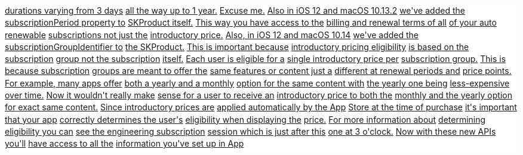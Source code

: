 [durations varying from 3 days](https://developer.apple.com/videos/wwdc2018/videos/play/wwdc2018/704/?time=481) [all the way up to 1 year.](https://developer.apple.com/videos/wwdc2018/videos/play/wwdc2018/704/?time=483) [Excuse me.](https://developer.apple.com/videos/wwdc2018/videos/play/wwdc2018/704/?time=488) [Also in iOS 12 and macOS 10.13.2](https://developer.apple.com/videos/wwdc2018/videos/play/wwdc2018/704/?time=490) [we've added the](https://developer.apple.com/videos/wwdc2018/videos/play/wwdc2018/704/?time=494) [subscriptionPeriod property to](https://developer.apple.com/videos/wwdc2018/videos/play/wwdc2018/704/?time=495) [SKProduct itself.](https://developer.apple.com/videos/wwdc2018/videos/play/wwdc2018/704/?time=496) [This way you have access to the](https://developer.apple.com/videos/wwdc2018/videos/play/wwdc2018/704/?time=498) [billing and renewal terms of all](https://developer.apple.com/videos/wwdc2018/videos/play/wwdc2018/704/?time=499) [of your auto renewable](https://developer.apple.com/videos/wwdc2018/videos/play/wwdc2018/704/?time=501) [subscriptions not just the](https://developer.apple.com/videos/wwdc2018/videos/play/wwdc2018/704/?time=502) [introductory price.](https://developer.apple.com/videos/wwdc2018/videos/play/wwdc2018/704/?time=503) [Also, in iOS 12 and macOS 10.14](https://developer.apple.com/videos/wwdc2018/videos/play/wwdc2018/704/?time=506) [we've added the](https://developer.apple.com/videos/wwdc2018/videos/play/wwdc2018/704/?time=509) [subscriptionGroupIdentifier to](https://developer.apple.com/videos/wwdc2018/videos/play/wwdc2018/704/?time=509) [the SKProduct.](https://developer.apple.com/videos/wwdc2018/videos/play/wwdc2018/704/?time=511) [This is important because](https://developer.apple.com/videos/wwdc2018/videos/play/wwdc2018/704/?time=512) [introductory pricing eligibility](https://developer.apple.com/videos/wwdc2018/videos/play/wwdc2018/704/?time=515) [is based on the subscription](https://developer.apple.com/videos/wwdc2018/videos/play/wwdc2018/704/?time=517) [group not the subscription](https://developer.apple.com/videos/wwdc2018/videos/play/wwdc2018/704/?time=518) [itself.](https://developer.apple.com/videos/wwdc2018/videos/play/wwdc2018/704/?time=519) [Each user is eligible for a](https://developer.apple.com/videos/wwdc2018/videos/play/wwdc2018/704/?time=521) [single introductory price per](https://developer.apple.com/videos/wwdc2018/videos/play/wwdc2018/704/?time=522) [subscription group.](https://developer.apple.com/videos/wwdc2018/videos/play/wwdc2018/704/?time=523) [This is because subscription](https://developer.apple.com/videos/wwdc2018/videos/play/wwdc2018/704/?time=525) [groups are meant to offer the](https://developer.apple.com/videos/wwdc2018/videos/play/wwdc2018/704/?time=527) [same features or content just a](https://developer.apple.com/videos/wwdc2018/videos/play/wwdc2018/704/?time=528) [different at renewal periods and](https://developer.apple.com/videos/wwdc2018/videos/play/wwdc2018/704/?time=530) [price points.](https://developer.apple.com/videos/wwdc2018/videos/play/wwdc2018/704/?time=531) [For example, many apps offer](https://developer.apple.com/videos/wwdc2018/videos/play/wwdc2018/704/?time=532) [both a yearly and a monthly](https://developer.apple.com/videos/wwdc2018/videos/play/wwdc2018/704/?time=534) [option for the same content with](https://developer.apple.com/videos/wwdc2018/videos/play/wwdc2018/704/?time=535) [the yearly one being](https://developer.apple.com/videos/wwdc2018/videos/play/wwdc2018/704/?time=537) [less-expensive over time.](https://developer.apple.com/videos/wwdc2018/videos/play/wwdc2018/704/?time=538) [Now it wouldn't really make](https://developer.apple.com/videos/wwdc2018/videos/play/wwdc2018/704/?time=540) [sense for a user to receive an](https://developer.apple.com/videos/wwdc2018/videos/play/wwdc2018/704/?time=541) [introductory price to both the](https://developer.apple.com/videos/wwdc2018/videos/play/wwdc2018/704/?time=542) [monthly and the yearly option](https://developer.apple.com/videos/wwdc2018/videos/play/wwdc2018/704/?time=543) [for exact same content.](https://developer.apple.com/videos/wwdc2018/videos/play/wwdc2018/704/?time=545) [Since introductory prices are](https://developer.apple.com/videos/wwdc2018/videos/play/wwdc2018/704/?time=549) [applied automatically by the App](https://developer.apple.com/videos/wwdc2018/videos/play/wwdc2018/704/?time=550) [Store at the time of purchase](https://developer.apple.com/videos/wwdc2018/videos/play/wwdc2018/704/?time=552) [it's important that your app](https://developer.apple.com/videos/wwdc2018/videos/play/wwdc2018/704/?time=553) [correctly determines the user's](https://developer.apple.com/videos/wwdc2018/videos/play/wwdc2018/704/?time=554) [eligibility when displaying the](https://developer.apple.com/videos/wwdc2018/videos/play/wwdc2018/704/?time=556) [price.](https://developer.apple.com/videos/wwdc2018/videos/play/wwdc2018/704/?time=559) [For more information about](https://developer.apple.com/videos/wwdc2018/videos/play/wwdc2018/704/?time=559) [determining eligibility you can](https://developer.apple.com/videos/wwdc2018/videos/play/wwdc2018/704/?time=560) [see the engineering subscription](https://developer.apple.com/videos/wwdc2018/videos/play/wwdc2018/704/?time=561) [session which is just after this](https://developer.apple.com/videos/wwdc2018/videos/play/wwdc2018/704/?time=563) [one at 3 o'clock.](https://developer.apple.com/videos/wwdc2018/videos/play/wwdc2018/704/?time=564) [Now with these new APIs you'll](https://developer.apple.com/videos/wwdc2018/videos/play/wwdc2018/704/?time=565) [have access to all the](https://developer.apple.com/videos/wwdc2018/videos/play/wwdc2018/704/?time=568) [information you've set up in App](https://developer.apple.com/videos/wwdc2018/videos/play/wwdc2018/704/?time=569)